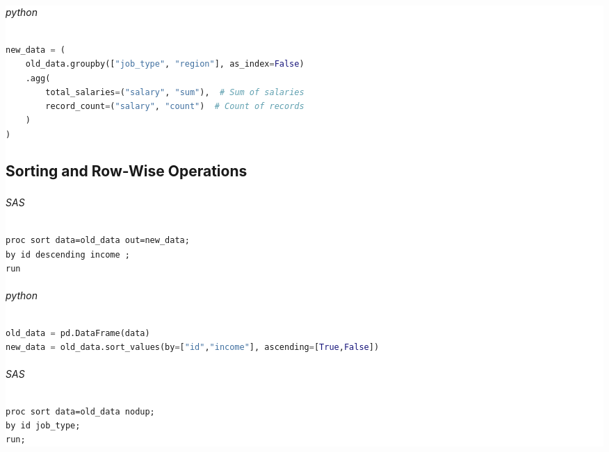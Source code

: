 <div class="g-col-8">

###### python

``` python
new_data = (
    old_data.groupby(["job_type", "region"], as_index=False)
    .agg(
        total_salaries=("salary", "sum"),  # Sum of salaries
        record_count=("salary", "count")  # Count of records
    )
)
```

</div>

</div>

## Sorting and Row-Wise Operations

<div class="grid">

<div class="g-col-4">

###### SAS

``` sas
proc sort data=old_data out=new_data;
by id descending income ;
run
```

</div>

<div class="g-col-8">

###### python

``` python
old_data = pd.DataFrame(data)
new_data = old_data.sort_values(by=["id","income"], ascending=[True,False])
```

</div>

</div>

<div class="grid">

<div class="g-col-4">

###### SAS

``` sas
proc sort data=old_data nodup;
by id job_type;
run;
```

</div>
